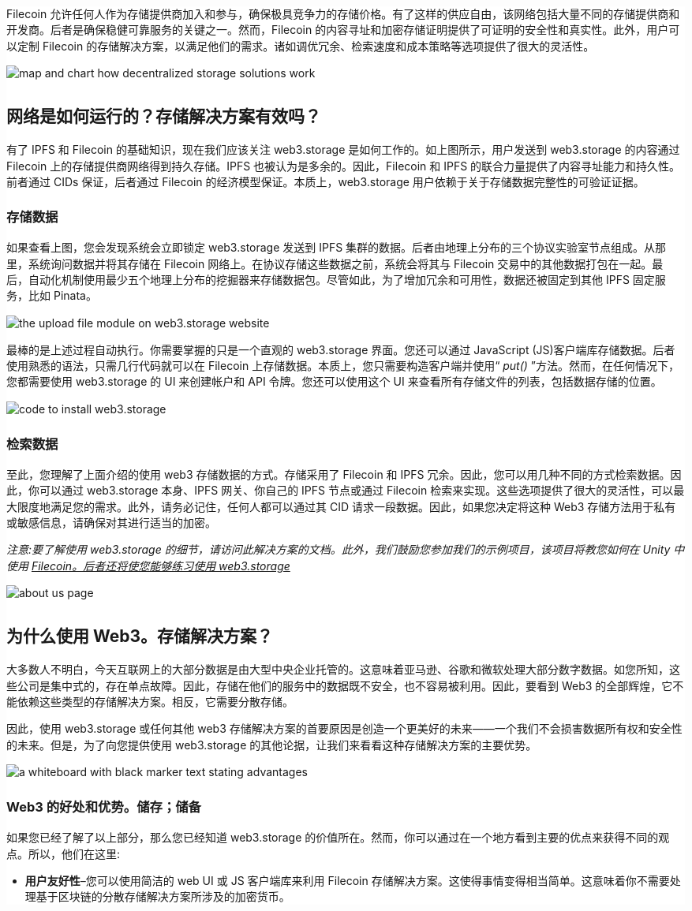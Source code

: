Filecoin 允许任何人作为存储提供商加入和参与，确保极具竞争力的存储价格。有了这样的供应自由，该网络包括大量不同的存储提供商和开发商。后者是确保稳健可靠服务的关键之一。然而，Filecoin 的内容寻址和加密存储证明提供了可证明的安全性和真实性。此外，用户可以定制 Filecoin 的存储解决方案，以满足他们的需求。诸如调优冗余、检索速度和成本策略等选项提供了很大的灵活性。

![map and chart how decentralized storage solutions work](../Images/5366d3fb6d14cd0c1ce3adcf6083a6c0.png)

## 网络是如何运行的？存储解决方案有效吗？

有了 IPFS 和 Filecoin 的基础知识，现在我们应该关注 web3.storage 是如何工作的。如上图所示，用户发送到 web3.storage 的内容通过 Filecoin 上的存储提供商网络得到持久存储。IPFS 也被认为是多余的。因此，Filecoin 和 IPFS 的联合力量提供了内容寻址能力和持久性。前者通过 CIDs 保证，后者通过 Filecoin 的经济模型保证。本质上，web3.storage 用户依赖于关于存储数据完整性的可验证证据。

### 存储数据

如果查看上图，您会发现系统会立即锁定 web3.storage 发送到 IPFS 集群的数据。后者由地理上分布的三个协议实验室节点组成。从那里，系统询问数据并将其存储在 Filecoin 网络上。在协议存储这些数据之前，系统会将其与 Filecoin 交易中的其他数据打包在一起。最后，自动化机制使用最少五个地理上分布的挖掘器来存储数据包。尽管如此，为了增加冗余和可用性，数据还被固定到其他 IPFS 固定服务，比如 Pinata。

![the upload file module on web3.storage website](../Images/7d2172c3414d8271d28dedc2e2561e4a.png)

最棒的是上述过程自动执行。你需要掌握的只是一个直观的 web3.storage 界面。您还可以通过 JavaScript (JS)客户端库存储数据。后者使用熟悉的语法，只需几行代码就可以在 Filecoin 上存储数据。本质上，您只需要构造客户端并使用“ *put()* ”方法。然而，在任何情况下，您都需要使用 web3.storage 的 UI 来创建帐户和 API 令牌。您还可以使用这个 UI 来查看所有存储文件的列表，包括数据存储的位置。

![code to install web3.storage](../Images/284be0c3f24601427f71b5a40290ec87.png)

### 检索数据

至此，您理解了上面介绍的使用 web3 存储数据的方式。存储采用了 Filecoin 和 IPFS 冗余。因此，您可以用几种不同的方式检索数据。因此，你可以通过 web3.storage 本身、IPFS 网关、你自己的 IPFS 节点或通过 Filecoin 检索来实现。这些选项提供了很大的灵活性，可以最大限度地满足您的需求。此外，请务必记住，任何人都可以通过其 CID 请求一段数据。因此，如果您决定将这种 Web3 存储方法用于私有或敏感信息，请确保对其进行适当的加密。

*注意:要了解使用 web3.storage 的细节，请访问此解决方案的文档。此外，我们鼓励您参加我们的示例项目，该项目将教您如何在 Unity* *中使用* [*Filecoin。后者还将使您能够练习使用 web3.storage*](https://moralis.io/how-to-use-filecoin-in-unity-for-storage/)

![about us page](../Images/725987a019e5757d7a6f11bb4c799430.png)

## 为什么使用 Web3。存储解决方案？

大多数人不明白，今天互联网上的大部分数据是由大型中央企业托管的。这意味着亚马逊、谷歌和微软处理大部分数字数据。如您所知，这些公司是集中式的，存在单点故障。因此，存储在他们的服务中的数据既不安全，也不容易被利用。因此，要看到 Web3 的全部辉煌，它不能依赖这些类型的存储解决方案。相反，它需要分散存储。

因此，使用 web3.storage 或任何其他 web3 存储解决方案的首要原因是创造一个更美好的未来——一个我们不会损害数据所有权和安全性的未来。但是，为了向您提供使用 web3.storage 的其他论据，让我们来看看这种存储解决方案的主要优势。

![a whiteboard with black marker text stating advantages](../Images/61d677513c7a24b297d82331485846a9.png)

### Web3 的好处和优势。储存；储备

如果您已经了解了以上部分，那么您已经知道 web3.storage 的价值所在。然而，你可以通过在一个地方看到主要的优点来获得不同的观点。所以，他们在这里:

*   **用户友好性**–您可以使用简洁的 web UI 或 JS 客户端库来利用 Filecoin 存储解决方案。这使得事情变得相当简单。这意味着你不需要处理基于区块链的分散存储解决方案所涉及的加密货币。
